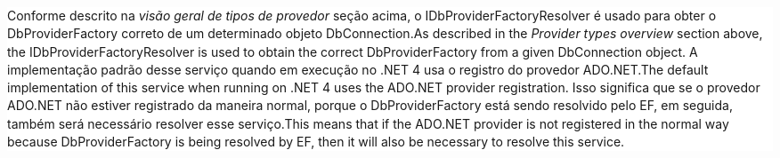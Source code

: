 <span data-ttu-id="a2f7a-273">Conforme descrito na _visão geral de tipos de provedor_ seção acima, o IDbProviderFactoryResolver é usado para obter o DbProviderFactory correto de um determinado objeto DbConnection.</span><span class="sxs-lookup"><span data-stu-id="a2f7a-273">As described in the _Provider types overview_ section above, the IDbProviderFactoryResolver is used to obtain the correct DbProviderFactory from a given DbConnection object.</span></span> <span data-ttu-id="a2f7a-274">A implementação padrão desse serviço quando em execução no .NET 4 usa o registro do provedor ADO.NET.</span><span class="sxs-lookup"><span data-stu-id="a2f7a-274">The default implementation of this service when running on .NET 4 uses the ADO.NET provider registration.</span></span> <span data-ttu-id="a2f7a-275">Isso significa que se o provedor ADO.NET não estiver registrado da maneira normal, porque o DbProviderFactory está sendo resolvido pelo EF, em seguida, também será necessário resolver esse serviço.</span><span class="sxs-lookup"><span data-stu-id="a2f7a-275">This means that if the ADO.NET provider is not registered in the normal way because DbProviderFactory is being resolved by EF, then it will also be necessary to resolve this service.</span></span>
